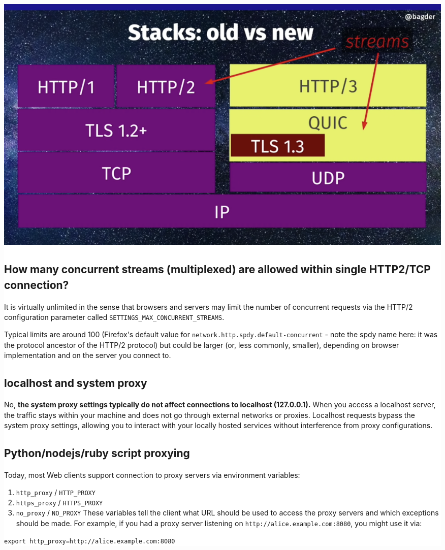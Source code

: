 ![http2 and 3](img/http2and3.png)

## How many concurrent streams (multiplexed) are allowed within single HTTP2/TCP connection?

It is virtually unlimited in the sense that browsers and servers may limit the number of concurrent requests via the HTTP/2 configuration parameter called `SETTINGS_MAX_CONCURRENT_STREAMS`.

Typical limits are around 100 (Firefox's default value for `network.http.spdy.default-concurrent` - note the spdy name here: it was the protocol ancestor of the HTTP/2 protocol) but could be larger (or, less commonly, smaller), depending on browser implementation and on the server you connect to.

## localhost and system proxy

No, **the system proxy settings typically do not affect connections to localhost (127.0.0.1).** When you access a localhost server, the traffic stays within your machine and does not go through external networks or proxies. Localhost requests bypass the system proxy settings, allowing you to interact with your locally hosted services without interference from proxy configurations.

## Python/nodejs/ruby script proxying

Today, most Web clients support connection to proxy servers via environment variables:

1. `http_proxy` / `HTTP_PROXY`
2. `https_proxy` / `HTTPS_PROXY`
3. `no_proxy` / `NO_PROXY`
These variables tell the client what URL should be used to access the proxy servers and which exceptions should be made. For example, if you had a proxy server listening on `http://alice.example.com:8080`, you might use it via:

`export http_proxy=http://alice.example.com:8080`
